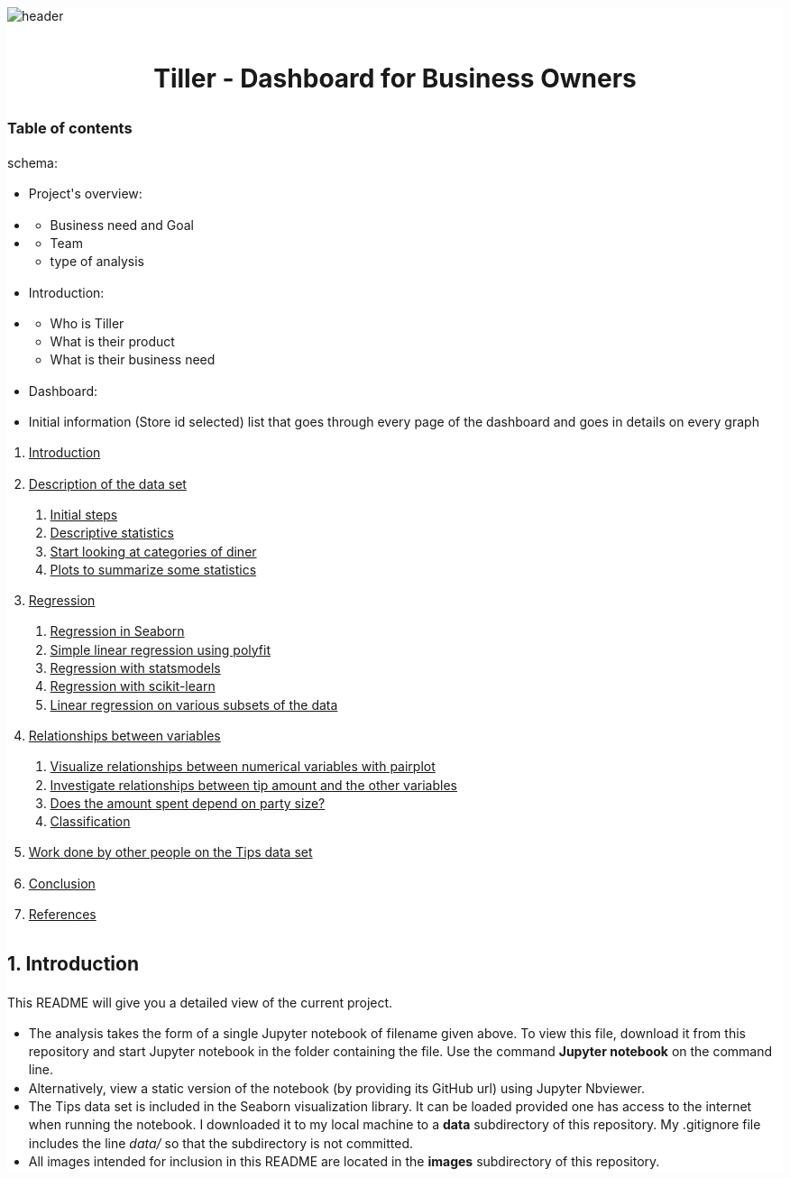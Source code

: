 ![header](https://www.tillersystems.com/wp-content/uploads/2021/05/TILLER-BY-SUMUP-LOGO-%E2%80%94-POSITIVE.png)

<h1 align="center" class="heading-element" dir="auto">Tiller - Dashboard for Business Owners</h2>


### Table of contents
schema:
- Project's overview:
- - Business need and Goal
- - Team
  - type of analysis

- Introduction:
- - Who is Tiller
  - What is their product
  - What is their business need

- Dashboard:
- Initial information (Store id selected)
list that goes through every page of the dashboard and goes in details on every graph

1. [Introduction](#introduction)

2. [Description of the data set](#section2)
    1. [Initial steps](#sec2p1)
    2. [Descriptive statistics](#sec2p2)
    3. [Start looking at categories of diner](#sec2p3)
    4. [Plots to summarize some statistics](#sec2p4)

3. [Regression](#section3)
    1. [Regression in Seaborn](#sec3p1)
    2. [Simple linear regression using polyfit](#sec3p2)
    3. [Regression with statsmodels](#sec3p3)
    4. [Regression with scikit-learn](#sec3p4)
    5. [Linear regression on various subsets of the data](#sec3p5)
    
4. [Relationships between variables](#section4)
    1. [Visualize relationships between numerical variables with pairplot](#sec4p1)
    2. [Investigate relationships between tip amount and the other variables](#sec4p2)
    3. [Does the amount spent depend on party size?](#sec4p3)
    4. [Classification](#sec4p4)
    
5. [Work done by other people on the Tips data set](#section5)
    
6. [Conclusion](#conclusion)

9. [References](#references)

## 1. Introduction <a name="introduction"></a>
This README will give you a detailed view of the current project.





- The analysis takes the form of a single Jupyter notebook of filename given above. To view this file, download it from this repository and start Jupyter notebook in the folder containing the file. Use the command **Jupyter notebook** on the command line. 
- Alternatively, view a static version of the notebook (by providing its GitHub url) using Jupyter Nbviewer. 
- The Tips data set is included in the Seaborn visualization library. It can be loaded provided one has access to the internet when running the notebook. I downloaded it to my local machine to a **data** subdirectory of this repository. My .gitignore file includes the line _data/_ so that the subdirectory is not committed. 
- All images intended for inclusion in this README are located in the **images** subdirectory of this repository.
